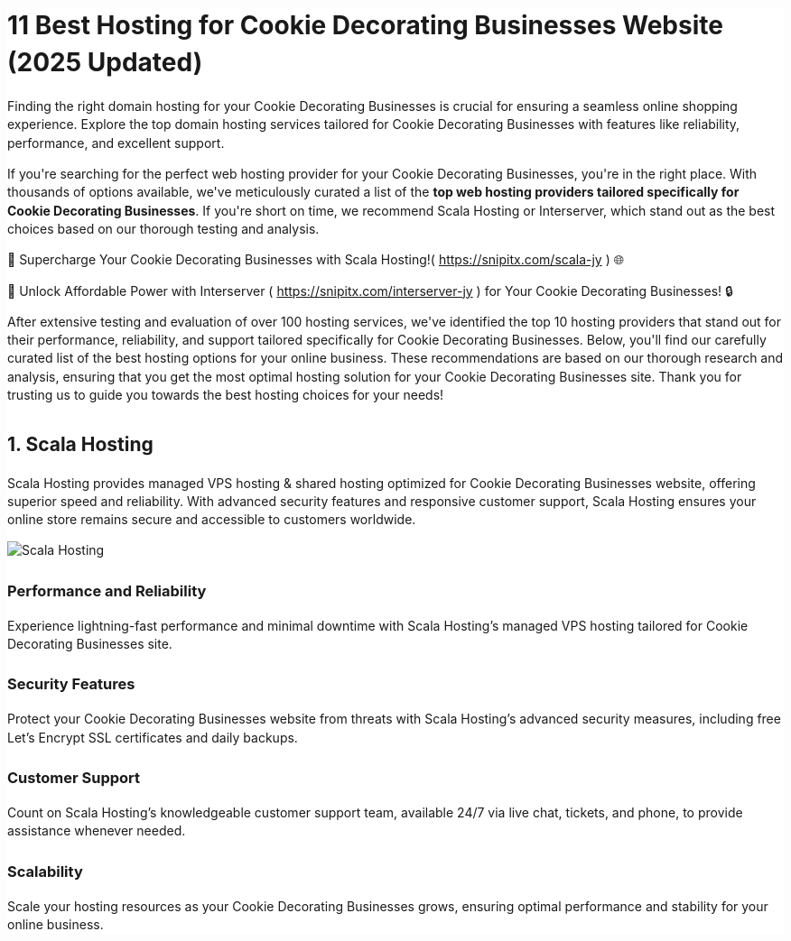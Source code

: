 # 11 Best Hosting for Cookie Decorating Businesses Website (2025 Updated)

Finding the right domain hosting for your Cookie Decorating Businesses is crucial for ensuring a seamless online shopping experience. Explore the top domain hosting services tailored for Cookie Decorating Businesses with features like reliability, performance, and excellent support.

If you're searching for the perfect web hosting provider for your Cookie Decorating Businesses, you're in the right place. With thousands of options available, we've meticulously curated a list of the **top web hosting providers tailored specifically for Cookie Decorating Businesses**. If you're short on time, we recommend Scala Hosting or Interserver, which stand out as the best choices based on our thorough testing and analysis.

🚀 Supercharge Your Cookie Decorating Businesses with Scala Hosting!( https://snipitx.com/scala-jy ) 🌐 

💸 Unlock Affordable Power with Interserver ( https://snipitx.com/interserver-jy ) for Your Cookie Decorating Businesses! 🔒

After extensive testing and evaluation of over 100 hosting services, we've identified the top 10 hosting providers that stand out for their performance, reliability, and support tailored specifically for Cookie Decorating Businesses. Below, you'll find our carefully curated list of the best hosting options for your online business. These recommendations are based on our thorough research and analysis, ensuring that you get the most optimal hosting solution for your Cookie Decorating Businesses site. Thank you for trusting us to guide you towards the best hosting choices for your needs!

## 1. Scala Hosting

Scala Hosting provides managed VPS hosting & shared hosting optimized for Cookie Decorating Businesses website, offering superior speed and reliability. With advanced security features and responsive customer support, Scala Hosting ensures your online store remains secure and accessible to customers worldwide.

![Scala Hosting](https://i.imgur.com/uJ5JIK3.png "Scala Web Hosting")

### Performance and Reliability
Experience lightning-fast performance and minimal downtime with Scala Hosting’s managed VPS hosting tailored for Cookie Decorating Businesses site.

### Security Features
Protect your Cookie Decorating Businesses website from threats with Scala Hosting’s advanced security measures, including free Let’s Encrypt SSL certificates and daily backups.

### Customer Support
Count on Scala Hosting’s knowledgeable customer support team, available 24/7 via live chat, tickets, and phone, to provide assistance whenever needed.

### Scalability
Scale your hosting resources as your Cookie Decorating Businesses grows, ensuring optimal performance and stability for your online business.
